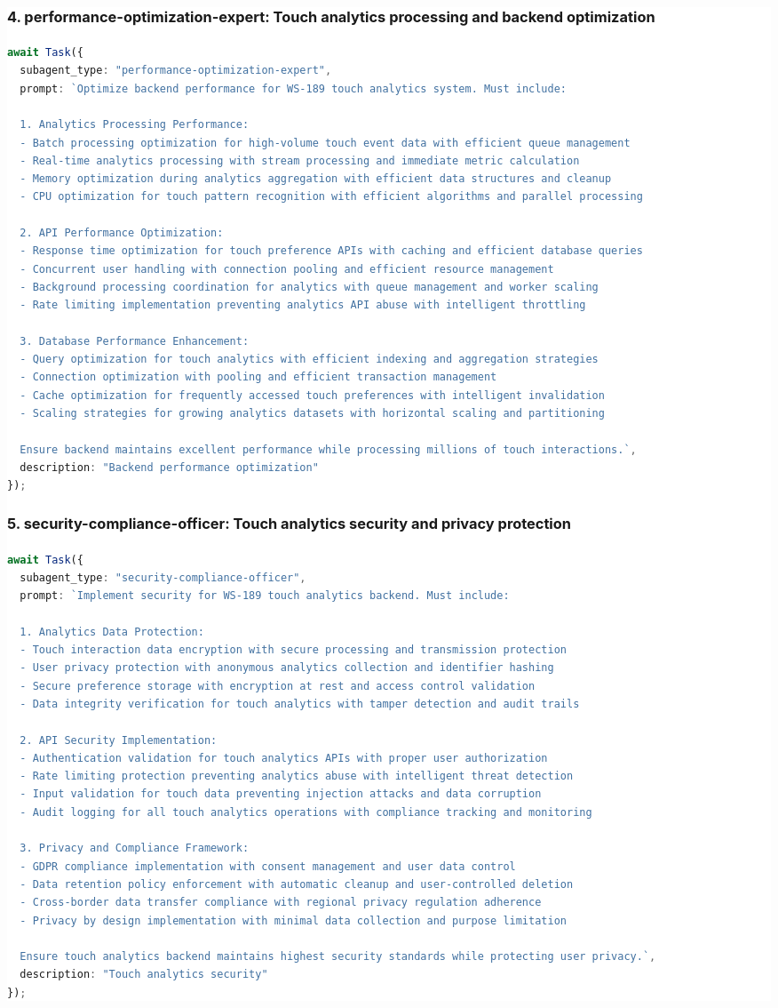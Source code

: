 ### 4. **performance-optimization-expert**: Touch analytics processing and backend optimization
```typescript
await Task({
  subagent_type: "performance-optimization-expert",
  prompt: `Optimize backend performance for WS-189 touch analytics system. Must include:
  
  1. Analytics Processing Performance:
  - Batch processing optimization for high-volume touch event data with efficient queue management
  - Real-time analytics processing with stream processing and immediate metric calculation
  - Memory optimization during analytics aggregation with efficient data structures and cleanup
  - CPU optimization for touch pattern recognition with efficient algorithms and parallel processing
  
  2. API Performance Optimization:
  - Response time optimization for touch preference APIs with caching and efficient database queries
  - Concurrent user handling with connection pooling and efficient resource management
  - Background processing coordination for analytics with queue management and worker scaling
  - Rate limiting implementation preventing analytics API abuse with intelligent throttling
  
  3. Database Performance Enhancement:
  - Query optimization for touch analytics with efficient indexing and aggregation strategies
  - Connection optimization with pooling and efficient transaction management
  - Cache optimization for frequently accessed touch preferences with intelligent invalidation
  - Scaling strategies for growing analytics datasets with horizontal scaling and partitioning
  
  Ensure backend maintains excellent performance while processing millions of touch interactions.`,
  description: "Backend performance optimization"
});
```

### 5. **security-compliance-officer**: Touch analytics security and privacy protection
```typescript
await Task({
  subagent_type: "security-compliance-officer",
  prompt: `Implement security for WS-189 touch analytics backend. Must include:
  
  1. Analytics Data Protection:
  - Touch interaction data encryption with secure processing and transmission protection
  - User privacy protection with anonymous analytics collection and identifier hashing
  - Secure preference storage with encryption at rest and access control validation
  - Data integrity verification for touch analytics with tamper detection and audit trails
  
  2. API Security Implementation:
  - Authentication validation for touch analytics APIs with proper user authorization
  - Rate limiting protection preventing analytics abuse with intelligent threat detection
  - Input validation for touch data preventing injection attacks and data corruption
  - Audit logging for all touch analytics operations with compliance tracking and monitoring
  
  3. Privacy and Compliance Framework:
  - GDPR compliance implementation with consent management and user data control
  - Data retention policy enforcement with automatic cleanup and user-controlled deletion
  - Cross-border data transfer compliance with regional privacy regulation adherence
  - Privacy by design implementation with minimal data collection and purpose limitation
  
  Ensure touch analytics backend maintains highest security standards while protecting user privacy.`,
  description: "Touch analytics security"
});
```
